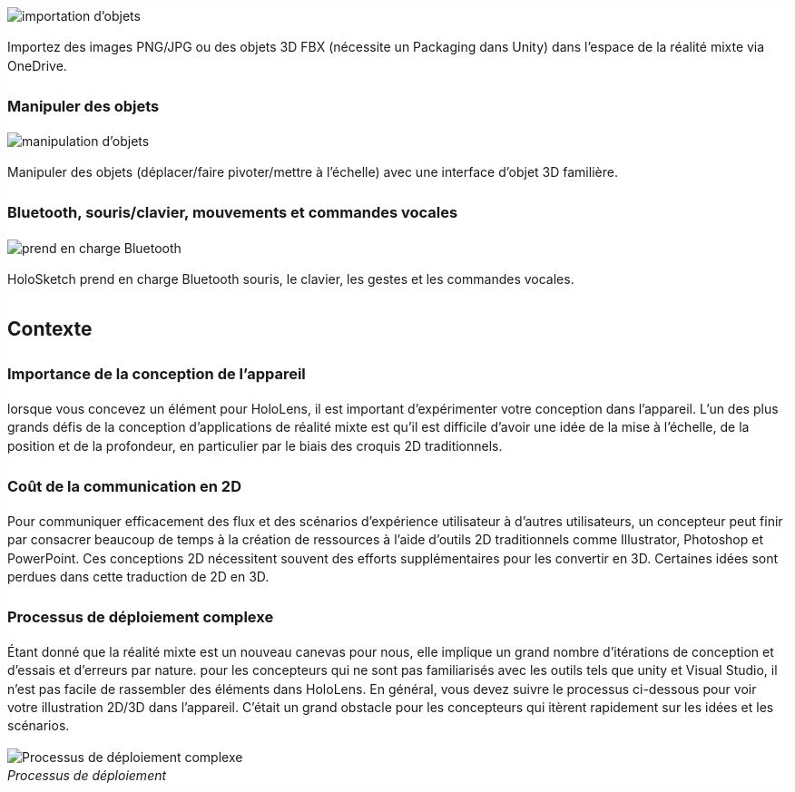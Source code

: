 ![importation d’objets](images/holosketch-importobjects-giphy.gif)

Importez des images PNG/JPG ou des objets 3D FBX (nécessite un Packaging dans Unity) dans l’espace de la réalité mixte via OneDrive.

### <a name="manipulate-objects"></a>Manipuler des objets

![manipulation d’objets](images/manipulate-objects-640px.jpg)

Manipuler des objets (déplacer/faire pivoter/mettre à l’échelle) avec une interface d’objet 3D familière.

### <a name="bluetooth-mousekeyboard-gestures-and-voice-commands"></a>Bluetooth, souris/clavier, mouvements et commandes vocales

![prend en charge Bluetooth](images/supports-bluetooth-640px.jpg)

HoloSketch prend en charge Bluetooth souris, le clavier, les gestes et les commandes vocales.

## <a name="background"></a>Contexte

### <a name="importance-of-experiencing-your-design-in-the-device"></a>Importance de la conception de l’appareil

lorsque vous concevez un élément pour HoloLens, il est important d’expérimenter votre conception dans l’appareil. L’un des plus grands défis de la conception d’applications de réalité mixte est qu’il est difficile d’avoir une idée de la mise à l’échelle, de la position et de la profondeur, en particulier par le biais des croquis 2D traditionnels.

### <a name="cost-of-2d-based-communication"></a>Coût de la communication en 2D

Pour communiquer efficacement des flux et des scénarios d’expérience utilisateur à d’autres utilisateurs, un concepteur peut finir par consacrer beaucoup de temps à la création de ressources à l’aide d’outils 2D traditionnels comme Illustrator, Photoshop et PowerPoint. Ces conceptions 2D nécessitent souvent des efforts supplémentaires pour les convertir en 3D. Certaines idées sont perdues dans cette traduction de 2D en 3D.

### <a name="complex-deployment-process"></a>Processus de déploiement complexe

Étant donné que la réalité mixte est un nouveau canevas pour nous, elle implique un grand nombre d’itérations de conception et d’essais et d’erreurs par nature. pour les concepteurs qui ne sont pas familiarisés avec les outils tels que unity et Visual Studio, il n’est pas facile de rassembler des éléments dans HoloLens. En général, vous devez suivre le processus ci-dessous pour voir votre illustration 2D/3D dans l’appareil. C’était un grand obstacle pour les concepteurs qui itèrent rapidement sur les idées et les scénarios.

![Processus de déploiement complexe](images/holosketch-image-03-1000px.png)<br>
*Processus de déploiement*
